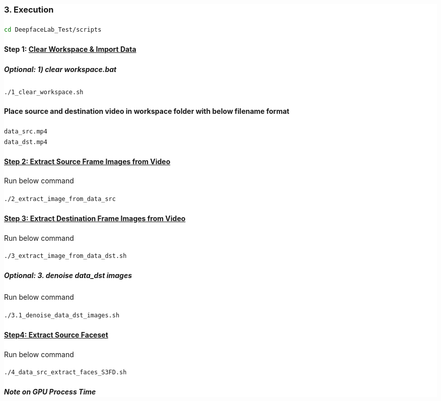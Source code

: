 

### 3. Execution

  ```sh
  cd DeepfaceLab_Test/scripts
  ```

  #### Step 1: [Clear Workspace & Import Data](https://www.deepfakevfx.com/guides/deepfacelab-2-0-guide/#step-1-clear-workspace-import-data)


  ##### Optional: 1) clear workspace.bat
  ```sh
  ./1_clear_workspace.sh
  ```

  #### Place source and destination video in workspace folder with below filename format
    
  ```sh
  data_src.mp4
  data_dst.mp4
  ```


  #### [Step 2: Extract Source Frame Images from Video](https://www.deepfakevfx.com/guides/deepfacelab-2-0-guide/#step-3-extract-destination-frame-images-from-video)
  Run below command
  ```sh
  ./2_extract_image_from_data_src
  ```

  #### [Step 3: Extract Destination Frame Images from Video](https://www.deepfakevfx.com/guides/deepfacelab-2-0-guide/#step-3-extract-destination-frame-images-from-video)
  Run below command

  ```sh
  ./3_extract_image_from_data_dst.sh
  ```

  ##### Optional: 3. denoise data_dst images
  Run below command
  ```sh
  ./3.1_denoise_data_dst_images.sh
  ```

  #### [Step4: Extract Source Faceset](https://www.deepfakevfx.com/guides/deepfacelab-2-0-guide/#step-4-extract-source-faceset)

  Run below command
  ```sh
  ./4_data_src_extract_faces_S3FD.sh
  ```
  ##### Note on GPU Process Time
  